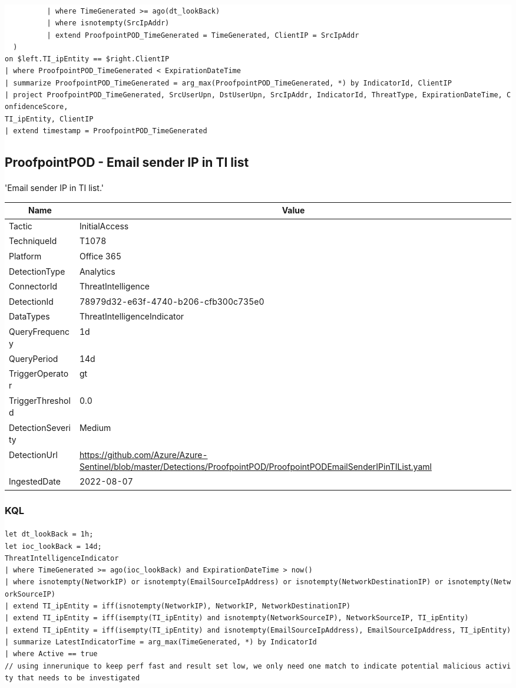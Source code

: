 ```kql
          | where TimeGenerated >= ago(dt_lookBack)
          | where isnotempty(SrcIpAddr)
          | extend ProofpointPOD_TimeGenerated = TimeGenerated, ClientIP = SrcIpAddr
  )
on $left.TI_ipEntity == $right.ClientIP
| where ProofpointPOD_TimeGenerated < ExpirationDateTime
| summarize ProofpointPOD_TimeGenerated = arg_max(ProofpointPOD_TimeGenerated, *) by IndicatorId, ClientIP
| project ProofpointPOD_TimeGenerated, SrcUserUpn, DstUserUpn, SrcIpAddr, IndicatorId, ThreatType, ExpirationDateTime, ConfidenceScore,
TI_ipEntity, ClientIP
| extend timestamp = ProofpointPOD_TimeGenerated

```

## ProofpointPOD - Email sender IP in TI list

'Email sender IP in TI list.'

|Name | Value |
| --- | --- |
|Tactic | InitialAccess|
|TechniqueId | T1078|
|Platform | Office 365|
|DetectionType | Analytics |
|ConnectorId | ThreatIntelligence |
|DetectionId | 78979d32-e63f-4740-b206-cfb300c735e0 |
|DataTypes | ThreatIntelligenceIndicator |
|QueryFrequency | 1d |
|QueryPeriod | 14d |
|TriggerOperator | gt |
|TriggerThreshold | 0.0 |
|DetectionSeverity | Medium |
|DetectionUrl | https://github.com/Azure/Azure-Sentinel/blob/master/Detections/ProofpointPOD/ProofpointPODEmailSenderIPinTIList.yaml |
|IngestedDate | 2022-08-07 |

### KQL
```kql
let dt_lookBack = 1h;
let ioc_lookBack = 14d;
ThreatIntelligenceIndicator
| where TimeGenerated >= ago(ioc_lookBack) and ExpirationDateTime > now()
| where isnotempty(NetworkIP) or isnotempty(EmailSourceIpAddress) or isnotempty(NetworkDestinationIP) or isnotempty(NetworkSourceIP)
| extend TI_ipEntity = iff(isnotempty(NetworkIP), NetworkIP, NetworkDestinationIP)
| extend TI_ipEntity = iff(isempty(TI_ipEntity) and isnotempty(NetworkSourceIP), NetworkSourceIP, TI_ipEntity)
| extend TI_ipEntity = iff(isempty(TI_ipEntity) and isnotempty(EmailSourceIpAddress), EmailSourceIpAddress, TI_ipEntity)
| summarize LatestIndicatorTime = arg_max(TimeGenerated, *) by IndicatorId
| where Active == true
// using innerunique to keep perf fast and result set low, we only need one match to indicate potential malicious activity that needs to be investigated
```